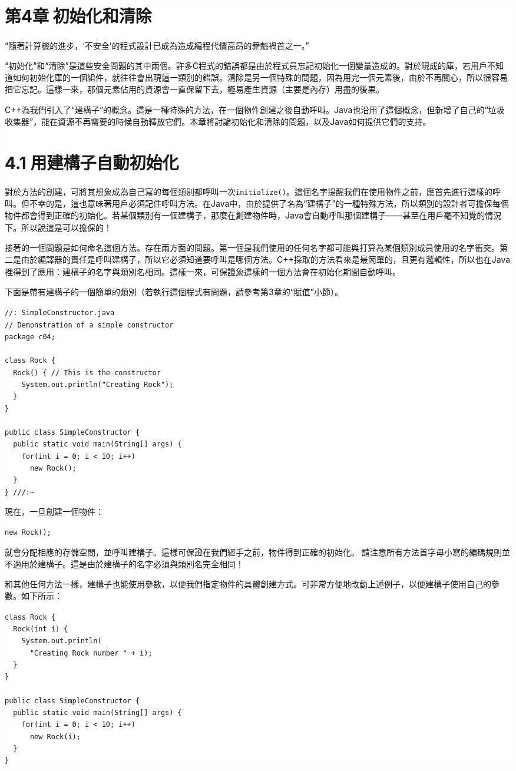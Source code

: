 # 第4章 初始化和清除


“隨著計算機的進步，‘不安全’的程式設計已成為造成編程代價高昂的罪魁禍首之一。”

“初始化”和“清除”是這些安全問題的其中兩個。許多C程式的錯誤都是由於程式員忘記初始化一個變量造成的。對於現成的庫，若用戶不知道如何初始化庫的一個組件，就往往會出現這一類別的錯誤。清除是另一個特殊的問題，因為用完一個元素後，由於不再關心，所以很容易把它忘記。這樣一來，那個元素佔用的資源會一直保留下去，極易產生資源（主要是內存）用盡的後果。

C++為我們引入了“建構子”的概念。這是一種特殊的方法，在一個物件創建之後自動呼叫。Java也沿用了這個概念，但新增了自己的“垃圾收集器”，能在資源不再需要的時候自動釋放它們。本章將討論初始化和清除的問題，以及Java如何提供它們的支持。


# 4.1 用建構子自動初始化


對於方法的創建，可將其想象成為自己寫的每個類別都呼叫一次`initialize()`。這個名字提醒我們在使用物件之前，應首先進行這樣的呼叫。但不幸的是，這也意味著用戶必須記住呼叫方法。在Java中，由於提供了名為“建構子”的一種特殊方法，所以類別的設計者可擔保每個物件都會得到正確的初始化。若某個類別有一個建構子，那麼在創建物件時，Java會自動呼叫那個建構子——甚至在用戶毫不知覺的情況下。所以說這是可以擔保的！

接著的一個問題是如何命名這個方法。存在兩方面的問題。第一個是我們使用的任何名字都可能與打算為某個類別成員使用的名字衝突。第二是由於編譯器的責任是呼叫建構子，所以它必須知道要呼叫是哪個方法。C++採取的方法看來是最簡單的，且更有邏輯性，所以也在Java裡得到了應用：建構子的名字與類別名相同。這樣一來，可保證象這樣的一個方法會在初始化期間自動呼叫。

下面是帶有建構子的一個簡單的類別（若執行這個程式有問題，請參考第3章的“賦值”小節）。

```
//: SimpleConstructor.java
// Demonstration of a simple constructor
package c04;

class Rock {
  Rock() { // This is the constructor
    System.out.println("Creating Rock");
  }
}

public class SimpleConstructor {
  public static void main(String[] args) {
    for(int i = 0; i < 10; i++)
      new Rock();
  }
} ///:~
```

現在，一旦創建一個物件：

```
new Rock();
```

就會分配相應的存儲空間，並呼叫建構子。這樣可保證在我們經手之前，物件得到正確的初始化。
請注意所有方法首字母小寫的編碼規則並不適用於建構子。這是由於建構子的名字必須與類別名完全相同！

和其他任何方法一樣，建構子也能使用參數，以便我們指定物件的具體創建方式。可非常方便地改動上述例子，以便建構子使用自己的參數。如下所示：

```
class Rock {
  Rock(int i) {
    System.out.println(
      "Creating Rock number " + i);
  }
}

public class SimpleConstructor {
  public static void main(String[] args) {
    for(int i = 0; i < 10; i++)
      new Rock(i);
  }
}
```